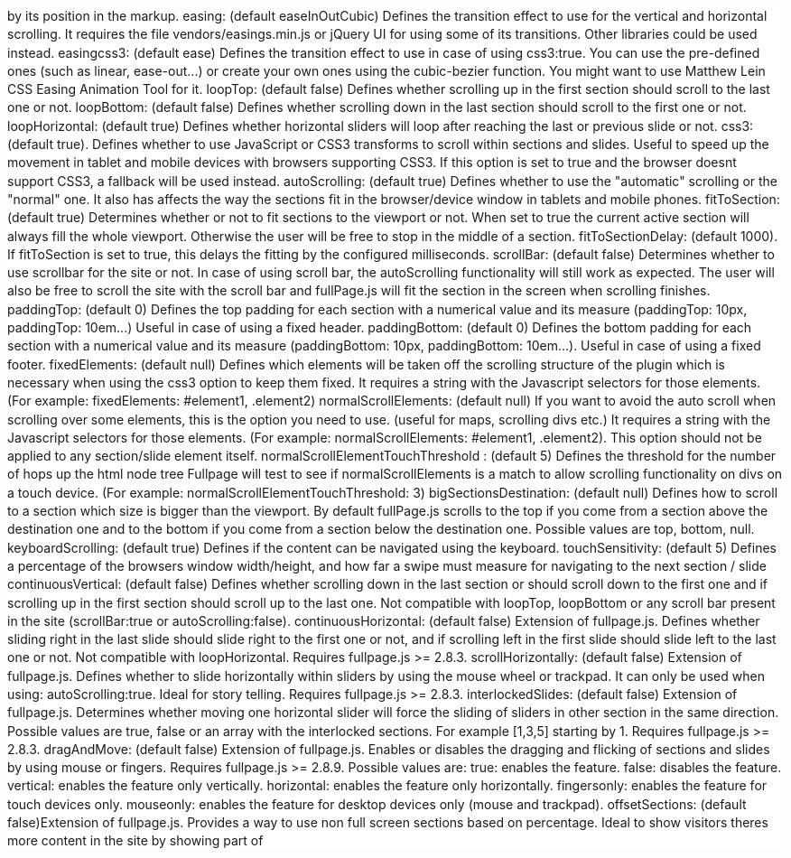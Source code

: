 by its position in the markup. easing: (default easeInOutCubic) Defines the transition effect to use for the vertical and horizontal scrolling. It requires the file vendors/easings.min.js or jQuery UI for using some of its transitions. Other libraries could be used instead. easingcss3: (default ease) Defines the transition effect to use in case of using css3:true. You can use the pre-defined ones (such as linear, ease-out...) or create your own ones using the cubic-bezier function. You might want to use Matthew Lein CSS Easing Animation Tool for it. loopTop: (default false) Defines whether scrolling up in the first section should scroll to the last one or not. loopBottom: (default false) Defines whether scrolling down in the last section should scroll to the first one or not. loopHorizontal: (default true) Defines whether horizontal sliders will loop after reaching the last or previous slide or not. css3: (default true). Defines whether to use JavaScript or CSS3 transforms to scroll within sections and slides. Useful to speed up the movement in tablet and mobile devices with browsers supporting CSS3. If this option is set to true and the browser doesnt support CSS3, a fallback will be used instead. autoScrolling: (default true) Defines whether to use the "automatic" scrolling or the "normal" one. It also has affects the way the sections fit in the browser/device window in tablets and mobile phones. fitToSection: (default true) Determines whether or not to fit sections to the viewport or not. When set to true the current active section will always fill the whole viewport. Otherwise the user will be free to stop in the middle of a section. fitToSectionDelay: (default 1000). If fitToSection is set to true, this delays the fitting by the configured milliseconds. scrollBar: (default false) Determines whether to use scrollbar for the site or not. In case of using scroll bar, the autoScrolling functionality will still work as expected. The user will also be free to scroll the site with the scroll bar and fullPage.js will fit the section in the screen when scrolling finishes. paddingTop: (default 0) Defines the top padding for each section with a numerical value and its measure (paddingTop: 10px, paddingTop: 10em...) Useful in case of using a fixed header. paddingBottom: (default 0) Defines the bottom padding for each section with a numerical value and its measure (paddingBottom: 10px, paddingBottom: 10em...). Useful in case of using a fixed footer. fixedElements: (default null) Defines which elements will be taken off the scrolling structure of the plugin which is necessary when using the css3 option to keep them fixed. It requires a string with the Javascript selectors for those elements. (For example: fixedElements: #element1, .element2) normalScrollElements: (default null) If you want to avoid the auto scroll when scrolling over some elements, this is the option you need to use. (useful for maps, scrolling divs etc.) It requires a string with the Javascript selectors for those elements. (For example: normalScrollElements: #element1, .element2). This option should not be applied to any section/slide element itself. normalScrollElementTouchThreshold : (default 5) Defines the threshold for the number of hops up the html node tree Fullpage will test to see if normalScrollElements is a match to allow scrolling functionality on divs on a touch device. (For example: normalScrollElementTouchThreshold: 3) bigSectionsDestination: (default null) Defines how to scroll to a section which size is bigger than the viewport. By default fullPage.js scrolls to the top if you come from a section above the destination one and to the bottom if you come from a section below the destination one. Possible values are top, bottom, null. keyboardScrolling: (default true) Defines if the content can be navigated using the keyboard. touchSensitivity: (default 5) Defines a percentage of the browsers window width/height, and how far a swipe must measure for navigating to the next section / slide continuousVertical: (default false) Defines whether scrolling down in the last section or should scroll down to the first one and if scrolling up in the first section should scroll up to the last one. Not compatible with loopTop, loopBottom or any scroll bar present in the site (scrollBar:true or autoScrolling:false). continuousHorizontal: (default false) Extension of fullpage.js. Defines whether sliding right in the last slide should slide right to the first one or not, and if scrolling left in the first slide should slide left to the last one or not. Not compatible with loopHorizontal. Requires fullpage.js >= 2.8.3. scrollHorizontally: (default false) Extension of fullpage.js. Defines whether to slide horizontally within sliders by using the mouse wheel or trackpad. It can only be used when using: autoScrolling:true. Ideal for story telling. Requires fullpage.js >= 2.8.3. interlockedSlides: (default false) Extension of fullpage.js. Determines whether moving one horizontal slider will force the sliding of sliders in other section in the same direction. Possible values are true, false or an array with the interlocked sections. For example [1,3,5] starting by 1. Requires fullpage.js >= 2.8.3. dragAndMove: (default false) Extension of fullpage.js. Enables or disables the dragging and flicking of sections and slides by using mouse or fingers. Requires fullpage.js >= 2.8.9. Possible values are: true: enables the feature. false: disables the feature. vertical: enables the feature only vertically. horizontal: enables the feature only horizontally. fingersonly: enables the feature for touch devices only. mouseonly: enables the feature for desktop devices only (mouse and trackpad). offsetSections: (default false)Extension of fullpage.js. Provides a way to use non full screen sections based on percentage. Ideal to show visitors theres more content in the site by showing part of